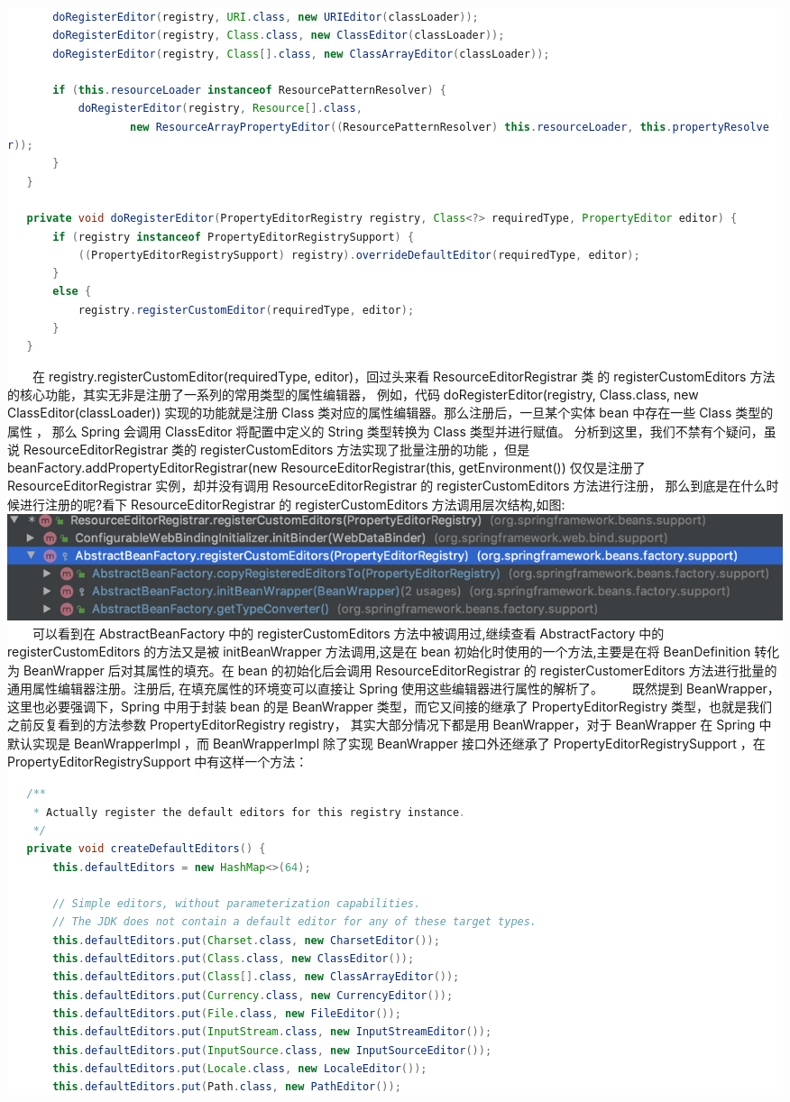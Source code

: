 ```java
		doRegisterEditor(registry, URI.class, new URIEditor(classLoader));
		doRegisterEditor(registry, Class.class, new ClassEditor(classLoader));
		doRegisterEditor(registry, Class[].class, new ClassArrayEditor(classLoader));

		if (this.resourceLoader instanceof ResourcePatternResolver) {
			doRegisterEditor(registry, Resource[].class,
					new ResourceArrayPropertyEditor((ResourcePatternResolver) this.resourceLoader, this.propertyResolver));
		}
	}
	
	private void doRegisterEditor(PropertyEditorRegistry registry, Class<?> requiredType, PropertyEditor editor) {
		if (registry instanceof PropertyEditorRegistrySupport) {
			((PropertyEditorRegistrySupport) registry).overrideDefaultEditor(requiredType, editor);
		}
		else {
			registry.registerCustomEditor(requiredType, editor);
		}
	}
 ```
&emsp;&emsp;在 registry.registerCustomEditor(requiredType, editor)，回过头来看 ResourceEditorRegistrar 类 的 registerCustomEditors 方法的核心功能，其实无非是注册了一系列的常用类型的属性编辑器， 例如，代码 doRegisterEditor(registry, Class.class, new ClassEditor(classLoader)) 实现的功能就是注册 Class 类对应的属性编辑器。那么注册后，一旦某个实体 bean 中存在一些 Class 类型的属性 ， 那么 Spring 会调用 ClassEditor 将配置中定义的 String 类型转换为 Class 类型并进行赋值。
分析到这里，我们不禁有个疑问，虽说 ResourceEditorRegistrar 类的 registerCustomEditors 方法实现了批量注册的功能 ，但是 
beanFactory.addPropertyEditorRegistrar(new ResourceEditorRegistrar(this, getEnvironment()) 仅仅是注册了 ResourceEditorRegistrar 实例，却并没有调用 ResourceEditorRegistrar 的 registerCustomEditors 方法进行注册， 那么到底是在什么时候进行注册的呢?看下 ResourceEditorRegistrar 的 registerCustomEditors 方法调用层次结构,如图:
![](images/5-1.png)
&emsp;&emsp;可以看到在 AbstractBeanFactory 中的 registerCustomEditors 方法中被调用过,继续查看 AbstractFactory 中的 registerCustomEditors 的方法又是被 initBeanWrapper 方法调用,这是在 bean 初始化时使用的一个方法,主要是在将 BeanDefinition 转化为 BeanWrapper 后对其属性的填充。在 bean 的初始化后会调用 ResourceEditorRegistrar 的 registerCustomerEditors 方法进行批量的通用属性编辑器注册。注册后, 在填充属性的环境变可以直接让 Spring 使用这些编辑器进行属性的解析了。
&emsp;&emsp;既然提到 BeanWrapper，这里也必要强调下，Spring 中用于封装 bean 的是 BeanWrapper 类型，而它又间接的继承了 PropertyEditorRegistry 类型，也就是我们之前反复看到的方法参数 PropertyEditorRegistry registry， 其实大部分情况下都是用 BeanWrapper，对于 BeanWrapper 在 Spring 中默认实现是 BeanWrapperImpl ，而 BeanWrapperImpl 除了实现 BeanWrapper 接口外还继承了 PropertyEditorRegistrySupport ，在 PropertyEditorRegistrySupport 中有这样一个方法：
 ```java
 	/**
	 * Actually register the default editors for this registry instance.
	 */
	private void createDefaultEditors() {
		this.defaultEditors = new HashMap<>(64);

		// Simple editors, without parameterization capabilities.
		// The JDK does not contain a default editor for any of these target types.
		this.defaultEditors.put(Charset.class, new CharsetEditor());
		this.defaultEditors.put(Class.class, new ClassEditor());
		this.defaultEditors.put(Class[].class, new ClassArrayEditor());
		this.defaultEditors.put(Currency.class, new CurrencyEditor());
		this.defaultEditors.put(File.class, new FileEditor());
		this.defaultEditors.put(InputStream.class, new InputStreamEditor());
		this.defaultEditors.put(InputSource.class, new InputSourceEditor());
		this.defaultEditors.put(Locale.class, new LocaleEditor());
		this.defaultEditors.put(Path.class, new PathEditor());
 ```